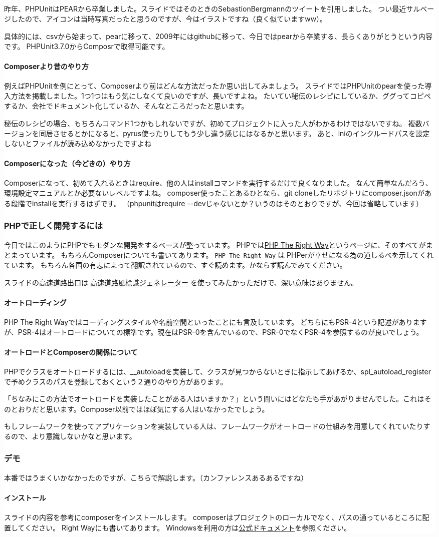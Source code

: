 昨年、PHPUnitはPEARから卒業しました。スライドではそのときのSebastionBergmannのツイートを引用しました。
つい最近サルベージしたので、アイコンは当時写真だったと思うのですが、今はイラストですね（良く似ていますww）。

具体的には、csvから始まって、pearに移って、2009年にはgithubに移って、今日ではpearから卒業する、長らくありがとうという内容です。
PHPUnit3.7.0からComposrで取得可能です。

#### Composerより昔のやり方

例えばPHPUnitを例にとって、Composerより前はどんな方法だったか思い出してみましょう。
スライドではPHPUnitのpearを使った導入方法を掲載しました。1つ1つはもう気にしなくて良いのですが、長いですよね。
たいてい秘伝のレシピにしているか、ググってコピペするか、会社でドキュメント化しているか、そんなところだったと思います。

秘伝のレシピの場合、もちろんコマンド1つかもしれないですが、初めてプロジェクトに入った人がわかるわけではないですね。
複数バージョンを同居させるとかになると、pyrus使ったりしてもう少し違う感じにはなるかと思います。
あと、iniのインクルードパスを設定しないとファイルが読み込めなかったですよね

#### Composerになった（今どきの）やり方

Composerになって、初めて入れるときはrequire、他の人はinstallコマンドを実行するだけで良くなりました。
なんて簡単なんだろう、環境設定マニュアルとか必要ないレベルですよね。
composer使ったことあるひとなら、git cloneしたリポジトリにcomposer.jsonがある段階でinstallを実行するはずです。
（phpunitはrequire --devじゃないとか？いうのはそのとおりですが、今回は省略しています）


### PHPで正しく開発するには

今日ではこのようにPHPでもモダンな開発をするベースが整っています。
PHPでは[PHP The Right Way](http://ja.phptherightway.com)というページに、そのすべてがまとまっています。
もちろんComposerについても書いてあります。
`PHP The Right Way` は PHPerが幸せになる為の道しるべを示してくれています。
もちろん各国の有志によって翻訳されているので、すぐ読めます。かならず読んでみてください。

スライドの高速道路出口は [高速道路風標識ジェネレーター](http://pro10.sakura.ne.jp/kousoku/) を使ってみたかっただけで、深い意味はありません。


#### オートローディング

PHP The Right Wayではコーディングスタイルや名前空間といったことにも言及しています。
どちらにもPSR-4という記述がありますが、PSR-4はオートロードについての標準です。現在はPSR-0を含んでいるので、PSR-0でなくPSR-4を参照するのが良いでしょう。

#### オートロードとComposerの関係について

PHPでクラスをオートロードするには、__autoloadを実装して、クラスが見つからないときに指示してあげるか、spl_autoload_registerで予めクラスのパスを登録しておくという２通りのやり方があります。

「ちなみにこの方法でオートロードを実装したことがある人はいますか？」という問いにはどなたも手があがりませんでした。これはそのとおりだと思います。Composer以前ではほぼ気にする人はいなかったでしょう。

もしフレームワークを使ってアプリケーションを実装している人は、フレームワークがオートロードの仕組みを用意してくれていたりするので、より意識しないかなと思います。

### デモ

本番ではうまくいかなかったのですが、こちらで解説します。（カンファレンスあるあるですね）

#### インストール

スライドの内容を参考にcomposerをインストールします。
composerはプロジェクトのローカルでなく、パスの通っているところに配置してください。
Right Wayにも書いてあります。
Windowsを利用の方は[公式ドキュメント](https://getcomposer.org/doc/00-intro.md#installation-windows)を参照ください。
